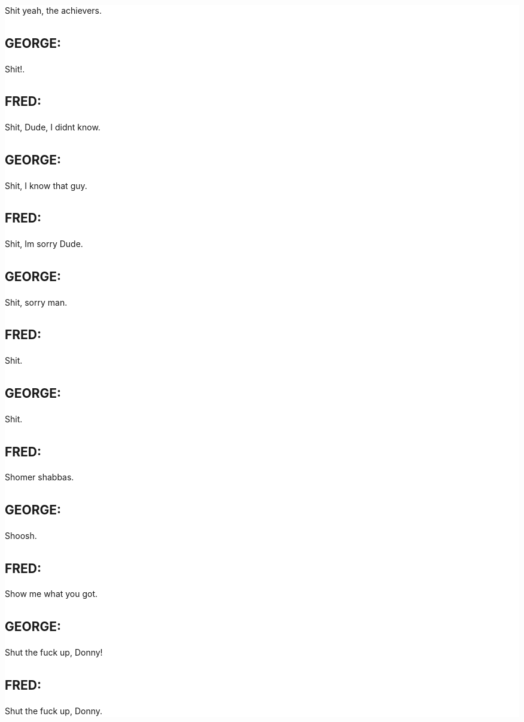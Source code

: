 Shit yeah, the achievers.

## GEORGE:

Shit!.

## FRED:

Shit, Dude, I didnt know.

## GEORGE:

Shit, I know that guy.

## FRED:

Shit, Im sorry Dude.

## GEORGE:

Shit, sorry man.

## FRED:

Shit.

## GEORGE:

Shit.

## FRED:

Shomer shabbas.

## GEORGE:

Shoosh.

## FRED:

Show me what you got.

## GEORGE:

Shut the fuck up, Donny!

## FRED:

Shut the fuck up, Donny.

